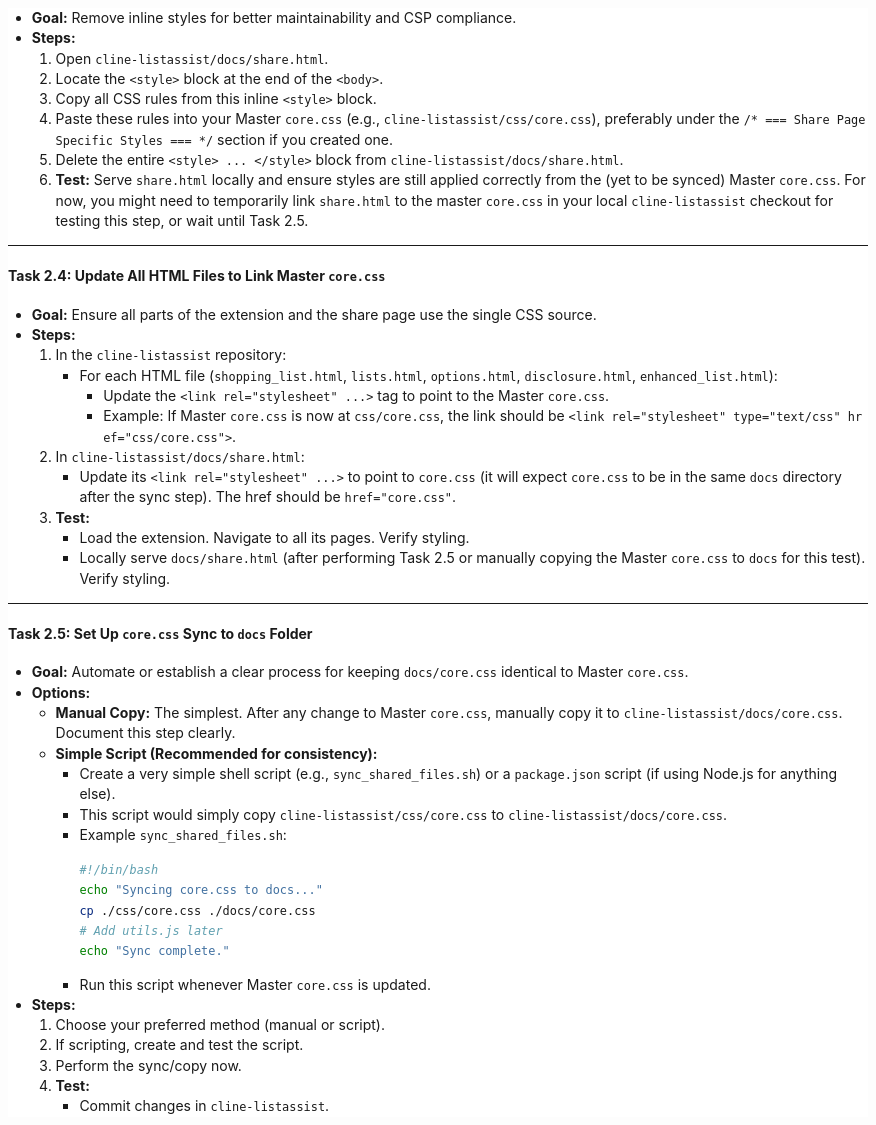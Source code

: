 *   **Goal:** Remove inline styles for better maintainability and CSP compliance.
*   **Steps:**
    1.  Open `cline-listassist/docs/share.html`.
    2.  Locate the `<style>` block at the end of the `<body>`.
    3.  Copy all CSS rules from this inline `<style>` block.
    4.  Paste these rules into your Master `core.css` (e.g., `cline-listassist/css/core.css`), preferably under the `/* === Share Page Specific Styles === */` section if you created one.
    5.  Delete the entire `<style> ... </style>` block from `cline-listassist/docs/share.html`.
    6.  **Test:** Serve `share.html` locally and ensure styles are still applied correctly from the (yet to be synced) Master `core.css`. For now, you might need to temporarily link `share.html` to the master `core.css` in your local `cline-listassist` checkout for testing this step, or wait until Task 2.5.

---

#### **Task 2.4: Update All HTML Files to Link Master `core.css`**

*   **Goal:** Ensure all parts of the extension and the share page use the single CSS source.
*   **Steps:**
    1.  In the `cline-listassist` repository:
        *   For each HTML file (`shopping_list.html`, `lists.html`, `options.html`, `disclosure.html`, `enhanced_list.html`):
            *   Update the `<link rel="stylesheet" ...>` tag to point to the Master `core.css`.
            *   Example: If Master `core.css` is now at `css/core.css`, the link should be `<link rel="stylesheet" type="text/css" href="css/core.css">`.
    2.  In `cline-listassist/docs/share.html`:
        *   Update its `<link rel="stylesheet" ...>` to point to `core.css` (it will expect `core.css` to be in the same `docs` directory after the sync step). The href should be `href="core.css"`.
    3.  **Test:**
        *   Load the extension. Navigate to all its pages. Verify styling.
        *   Locally serve `docs/share.html` (after performing Task 2.5 or manually copying the Master `core.css` to `docs` for this test). Verify styling.

---

#### **Task 2.5: Set Up `core.css` Sync to `docs` Folder**

*   **Goal:** Automate or establish a clear process for keeping `docs/core.css` identical to Master `core.css`.
*   **Options:**
    *   **Manual Copy:** The simplest. After any change to Master `core.css`, manually copy it to `cline-listassist/docs/core.css`. Document this step clearly.
    *   **Simple Script (Recommended for consistency):**
        *   Create a very simple shell script (e.g., `sync_shared_files.sh`) or a `package.json` script (if using Node.js for anything else).
        *   This script would simply copy `cline-listassist/css/core.css` to `cline-listassist/docs/core.css`.
        *   Example `sync_shared_files.sh`:
            ```bash
            #!/bin/bash
            echo "Syncing core.css to docs..."
            cp ./css/core.css ./docs/core.css
            # Add utils.js later
            echo "Sync complete."
            ```
        *   Run this script whenever Master `core.css` is updated.
*   **Steps:**
    1.  Choose your preferred method (manual or script).
    2.  If scripting, create and test the script.
    3.  Perform the sync/copy now.
    4.  **Test:**
        *   Commit changes in `cline-listassist`.